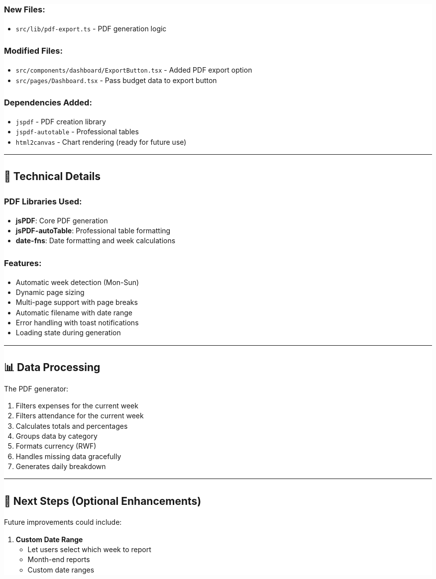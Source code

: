 ### New Files:
- `src/lib/pdf-export.ts` - PDF generation logic

### Modified Files:
- `src/components/dashboard/ExportButton.tsx` - Added PDF export option
- `src/pages/Dashboard.tsx` - Pass budget data to export button

### Dependencies Added:
- `jspdf` - PDF creation library
- `jspdf-autotable` - Professional tables
- `html2canvas` - Chart rendering (ready for future use)

---

## 🔧 Technical Details

### PDF Libraries Used:
- **jsPDF**: Core PDF generation
- **jsPDF-autoTable**: Professional table formatting
- **date-fns**: Date formatting and week calculations

### Features:
- Automatic week detection (Mon-Sun)
- Dynamic page sizing
- Multi-page support with page breaks
- Automatic filename with date range
- Error handling with toast notifications
- Loading state during generation

---

## 📊 Data Processing

The PDF generator:
1. Filters expenses for the current week
2. Filters attendance for the current week
3. Calculates totals and percentages
4. Groups data by category
5. Formats currency (RWF)
6. Handles missing data gracefully
7. Generates daily breakdown

---

## 🎯 Next Steps (Optional Enhancements)

Future improvements could include:

1. **Custom Date Range**
   - Let users select which week to report
   - Month-end reports
   - Custom date ranges
